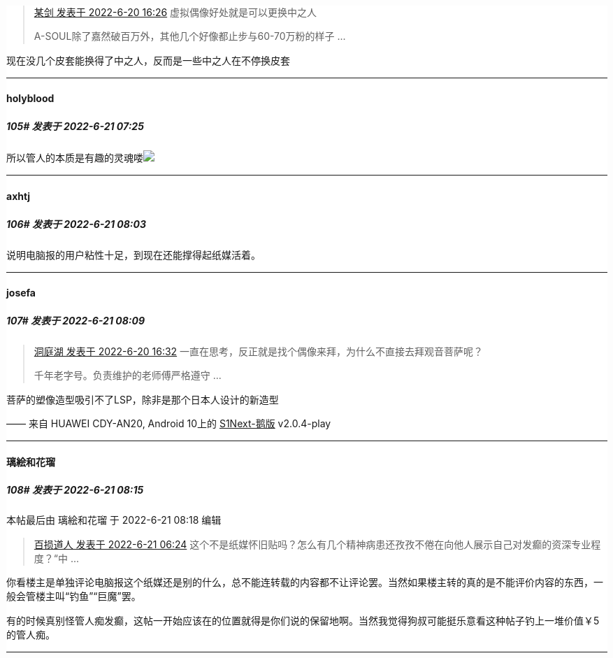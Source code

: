 <blockquote><a href="httphttps://bbs.saraba1st.com/2b/forum.php?mod=redirect&amp;goto=findpost&amp;pid=56341165&amp;ptid=2076897" target="_blank">某剑 发表于 2022-6-20 16:26</a>
虚拟偶像好处就是可以更换中之人

A-SOUL除了嘉然破百万外，其他几个好像都止步与60-70万粉的样子 ...</blockquote>
现在没几个皮套能换得了中之人，反而是一些中之人在不停换皮套



*****

####  holyblood  
##### 105#       发表于 2022-6-21 07:25

所以管人的本质是有趣的灵魂喽<img src="https://static.saraba1st.com/image/smiley/face2017/037.png" referrerpolicy="no-referrer">



*****

####  axhtj  
##### 106#       发表于 2022-6-21 08:03

说明电脑报的用户粘性十足，到现在还能撑得起纸媒活着。

*****

####  josefa  
##### 107#       发表于 2022-6-21 08:09

<blockquote><a href="httphttps://bbs.saraba1st.com/2b/forum.php?mod=redirect&amp;goto=findpost&amp;pid=56341243&amp;ptid=2076897" target="_blank">洞庭湖 发表于 2022-6-20 16:32</a>
一直在思考，反正就是找个偶像来拜，为什么不直接去拜观音菩萨呢？

千年老字号。负责维护的老师傅严格遵守 ...</blockquote>
菩萨的塑像造型吸引不了LSP，除非是那个日本人设计的新造型

—— 来自 HUAWEI CDY-AN20, Android 10上的 [S1Next-鹅版](https://github.com/ykrank/S1-Next/releases) v2.0.4-play



*****

####  璃絵和花瑠  
##### 108#       发表于 2022-6-21 08:15

 本帖最后由 璃絵和花瑠 于 2022-6-21 08:18 编辑 
<blockquote><a href="httphttps://bbs.saraba1st.com/2b/forum.php?mod=redirect&amp;goto=findpost&amp;pid=56347572&amp;ptid=2076897" target="_blank">百损道人 发表于 2022-6-21 06:24</a>
这个不是纸媒怀旧贴吗？怎么有几个精神病患还孜孜不倦在向他人展示自己对发癫的资深专业程度？“中 ...</blockquote>
你看楼主是单独评论电脑报这个纸媒还是别的什么，总不能连转载的内容都不让评论罢。当然如果楼主转的真的是不能评价内容的东西，一般会管楼主叫“钓鱼”“巨魔”罢。

有的时候真别怪管人痴发癫，这帖一开始应该在的位置就得是你们说的保留地啊。当然我觉得狗叔可能挺乐意看这种帖子钓上一堆价值￥5的管人痴。

*****
